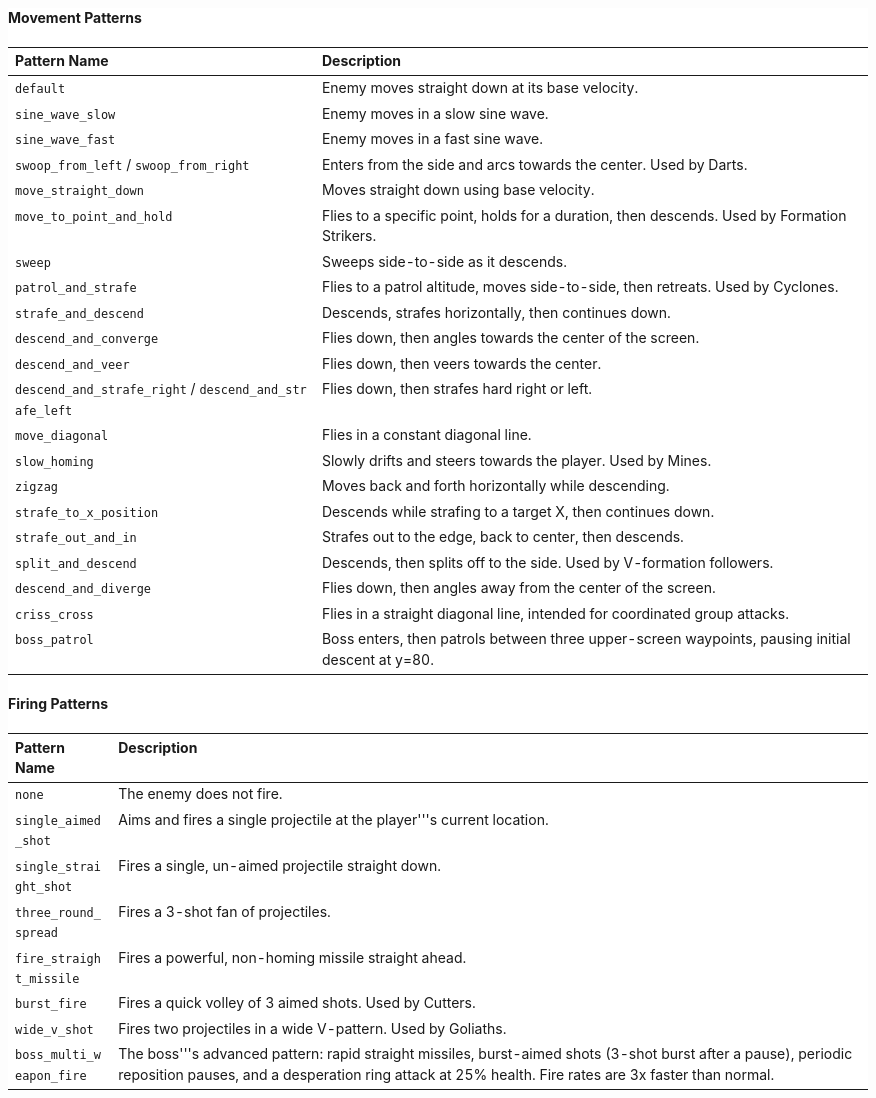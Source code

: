 #### Movement Patterns
| Pattern Name | Description |
| :--- | :--- |
| `default` | Enemy moves straight down at its base velocity. |
| `sine_wave_slow` | Enemy moves in a slow sine wave. |
| `sine_wave_fast` | Enemy moves in a fast sine wave. |
| `swoop_from_left` / `swoop_from_right` | Enters from the side and arcs towards the center. Used by Darts. |
| `move_straight_down` | Moves straight down using base velocity. |
| `move_to_point_and_hold` | Flies to a specific point, holds for a duration, then descends. Used by Formation Strikers. |
| `sweep` | Sweeps side-to-side as it descends. |
| `patrol_and_strafe` | Flies to a patrol altitude, moves side-to-side, then retreats. Used by Cyclones. |
| `strafe_and_descend` | Descends, strafes horizontally, then continues down. |
| `descend_and_converge` | Flies down, then angles towards the center of the screen. |
| `descend_and_veer` | Flies down, then veers towards the center. |
| `descend_and_strafe_right` / `descend_and_strafe_left` | Flies down, then strafes hard right or left. |
| `move_diagonal` | Flies in a constant diagonal line. |
| `slow_homing` | Slowly drifts and steers towards the player. Used by Mines. |
| `zigzag` | Moves back and forth horizontally while descending. |
| `strafe_to_x_position` | Descends while strafing to a target X, then continues down. |
| `strafe_out_and_in` | Strafes out to the edge, back to center, then descends. |
| `split_and_descend` | Descends, then splits off to the side. Used by V-formation followers. |
| `descend_and_diverge` | Flies down, then angles away from the center of the screen. |
| `criss_cross` | Flies in a straight diagonal line, intended for coordinated group attacks. |
| `boss_patrol` | Boss enters, then patrols between three upper-screen waypoints, pausing initial descent at y=80. |

#### Firing Patterns
| Pattern Name | Description |
| :--- | :--- |
| `none` | The enemy does not fire. |
| `single_aimed_shot` | Aims and fires a single projectile at the player'''s current location. |
| `single_straight_shot` | Fires a single, un-aimed projectile straight down. |
| `three_round_spread` | Fires a 3-shot fan of projectiles. |
| `fire_straight_missile` | Fires a powerful, non-homing missile straight ahead. |
| `burst_fire` | Fires a quick volley of 3 aimed shots. Used by Cutters. |
| `wide_v_shot` | Fires two projectiles in a wide V-pattern. Used by Goliaths. |
| `boss_multi_weapon_fire` | The boss'''s advanced pattern: rapid straight missiles, burst-aimed shots (3-shot burst after a pause), periodic reposition pauses, and a desperation ring attack at 25% health. Fire rates are 3x faster than normal. |
